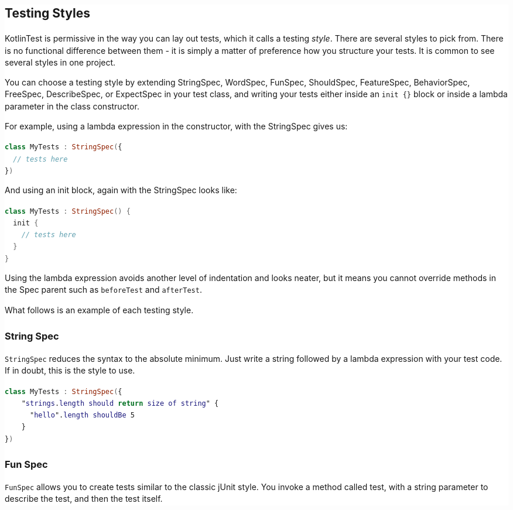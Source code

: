 
Testing Styles<a name="styles"></a>
--------------

KotlinTest is permissive in the way you can lay out tests, which it calls a testing _style_.
There are several styles to pick from. There is no functional difference between them -
 it is simply a matter of preference how you structure your tests. It is common to see several styles in one project.

You can choose a testing style by extending StringSpec, WordSpec, FunSpec, ShouldSpec, FeatureSpec, BehaviorSpec, FreeSpec, DescribeSpec, or ExpectSpec in your test class,
 and writing your tests either inside an `init {}` block or inside a lambda parameter in the class constructor.

For example, using a lambda expression in the constructor, with the StringSpec gives us:

```kotlin
class MyTests : StringSpec({
  // tests here
})
```

And using an init block, again with the StringSpec looks like:

```kotlin
class MyTests : StringSpec() {
  init {
    // tests here
  }
}
```

Using the lambda expression avoids another level of indentation and looks neater,
 but it means you cannot override methods in the Spec parent such as `beforeTest` and `afterTest`.

What follows is an example of each testing style.

### String Spec

`StringSpec` reduces the syntax to the absolute minimum.
 Just write a string followed by a lambda expression with your test code. If in doubt, this is the style to use.

```kotlin
class MyTests : StringSpec({
    "strings.length should return size of string" {
      "hello".length shouldBe 5
    }
})
```

### Fun Spec

`FunSpec` allows you to create tests similar to the classic jUnit style.
 You invoke a method called test, with a string parameter to describe the test, and then the test itself.
